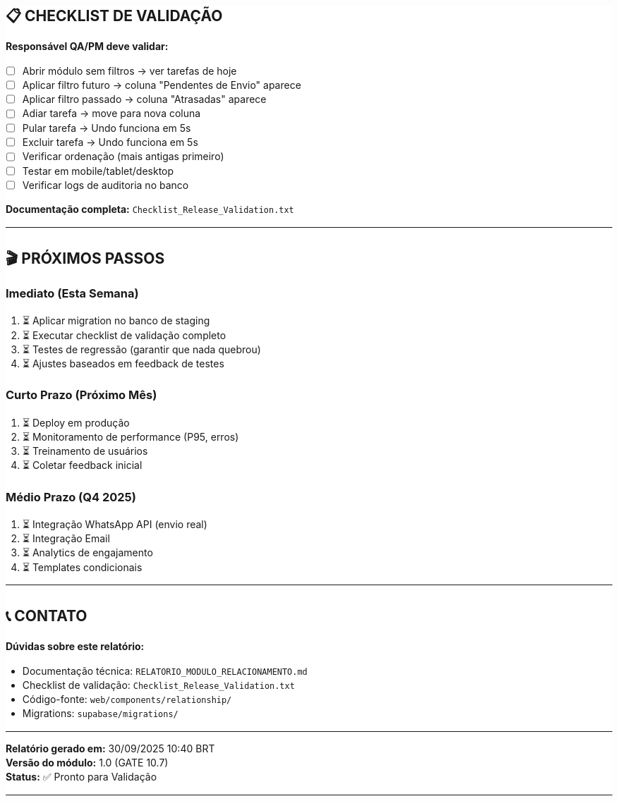 ## 📋 CHECKLIST DE VALIDAÇÃO

**Responsável QA/PM deve validar:**

- [ ] Abrir módulo sem filtros → ver tarefas de hoje
- [ ] Aplicar filtro futuro → coluna "Pendentes de Envio" aparece
- [ ] Aplicar filtro passado → coluna "Atrasadas" aparece
- [ ] Adiar tarefa → move para nova coluna
- [ ] Pular tarefa → Undo funciona em 5s
- [ ] Excluir tarefa → Undo funciona em 5s
- [ ] Verificar ordenação (mais antigas primeiro)
- [ ] Testar em mobile/tablet/desktop
- [ ] Verificar logs de auditoria no banco

**Documentação completa:** `Checklist_Release_Validation.txt`

---

## 🎬 PRÓXIMOS PASSOS

### **Imediato (Esta Semana)**
1. ⏳ Aplicar migration no banco de staging
2. ⏳ Executar checklist de validação completo
3. ⏳ Testes de regressão (garantir que nada quebrou)
4. ⏳ Ajustes baseados em feedback de testes

### **Curto Prazo (Próximo Mês)**
1. ⏳ Deploy em produção
2. ⏳ Monitoramento de performance (P95, erros)
3. ⏳ Treinamento de usuários
4. ⏳ Coletar feedback inicial

### **Médio Prazo (Q4 2025)**
1. ⏳ Integração WhatsApp API (envio real)
2. ⏳ Integração Email
3. ⏳ Analytics de engajamento
4. ⏳ Templates condicionais

---

## 📞 CONTATO

**Dúvidas sobre este relatório:**
- Documentação técnica: `RELATORIO_MODULO_RELACIONAMENTO.md`
- Checklist de validação: `Checklist_Release_Validation.txt`
- Código-fonte: `web/components/relationship/`
- Migrations: `supabase/migrations/`

---

**Relatório gerado em:** 30/09/2025 10:40 BRT  
**Versão do módulo:** 1.0 (GATE 10.7)  
**Status:** ✅ Pronto para Validação

---
